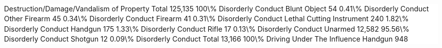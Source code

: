   <tr>
   <td style="text-align:left;"> Destruction/Damage/Vandalism of Property </td>
   <td style="text-align:left;"> Total </td>
   <td style="text-align:right;"> 125,135 </td>
   <td style="text-align:right;"> 100\% </td>
  </tr>
  <tr>
   <td style="text-align:left;"> Disorderly Conduct </td>
   <td style="text-align:left;"> Blunt Object </td>
   <td style="text-align:right;"> 54 </td>
   <td style="text-align:right;"> 0.41\% </td>
  </tr>
  <tr>
   <td style="text-align:left;"> Disorderly Conduct </td>
   <td style="text-align:left;"> Other Firearm </td>
   <td style="text-align:right;"> 45 </td>
   <td style="text-align:right;"> 0.34\% </td>
  </tr>
  <tr>
   <td style="text-align:left;"> Disorderly Conduct </td>
   <td style="text-align:left;"> Firearm </td>
   <td style="text-align:right;"> 41 </td>
   <td style="text-align:right;"> 0.31\% </td>
  </tr>
  <tr>
   <td style="text-align:left;"> Disorderly Conduct </td>
   <td style="text-align:left;"> Lethal Cutting Instrument </td>
   <td style="text-align:right;"> 240 </td>
   <td style="text-align:right;"> 1.82\% </td>
  </tr>
  <tr>
   <td style="text-align:left;"> Disorderly Conduct </td>
   <td style="text-align:left;"> Handgun </td>
   <td style="text-align:right;"> 175 </td>
   <td style="text-align:right;"> 1.33\% </td>
  </tr>
  <tr>
   <td style="text-align:left;"> Disorderly Conduct </td>
   <td style="text-align:left;"> Rifle </td>
   <td style="text-align:right;"> 17 </td>
   <td style="text-align:right;"> 0.13\% </td>
  </tr>
  <tr>
   <td style="text-align:left;"> Disorderly Conduct </td>
   <td style="text-align:left;"> Unarmed </td>
   <td style="text-align:right;"> 12,582 </td>
   <td style="text-align:right;"> 95.56\% </td>
  </tr>
  <tr>
   <td style="text-align:left;"> Disorderly Conduct </td>
   <td style="text-align:left;"> Shotgun </td>
   <td style="text-align:right;"> 12 </td>
   <td style="text-align:right;"> 0.09\% </td>
  </tr>
  <tr>
   <td style="text-align:left;"> Disorderly Conduct </td>
   <td style="text-align:left;"> Total </td>
   <td style="text-align:right;"> 13,166 </td>
   <td style="text-align:right;"> 100\% </td>
  </tr>
  <tr>
   <td style="text-align:left;"> Driving Under The Influence </td>
   <td style="text-align:left;"> Handgun </td>
   <td style="text-align:right;"> 948 </td>